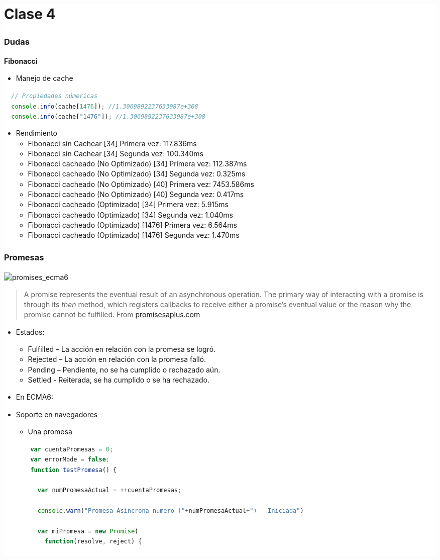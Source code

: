# Clase 4

### Dudas

**Fibonacci**
- Manejo de cache
```javascript    
  // Propiedades númericas
  console.info(cache[1476]); //1.3069892237633987e+308
  console.info(cache["1476"]); //1.3069892237633987e+308
```  

- Rendimiento 
  - Fibonacci sin Cachear [34] Primera vez: 117.836ms
  - Fibonacci sin Cachear [34] Segunda vez: 100.340ms
  - Fibonacci cacheado (No Optimizado) [34] Primera vez: 112.387ms
  - Fibonacci cacheado (No Optimizado) [34] Segunda vez: 0.325ms
  - Fibonacci cacheado (No Optimizado) [40] Primera vez: 7453.586ms
  - Fibonacci cacheado (No Optimizado) [40] Segunda vez: 0.417ms
  - Fibonacci cacheado (Optimizado) [34] Primera vez: 5.915ms
  - Fibonacci cacheado (Optimizado) [34] Segunda vez: 1.040ms
  - Fibonacci cacheado (Optimizado) [1476] Primera vez: 6.564ms
  - Fibonacci cacheado (Optimizado) [1476] Segunda vez: 1.470ms



### Promesas
![promises_ecma6](https://mdn.mozillademos.org/files/8633/promises.png)
> A promise represents the eventual result of an asynchronous operation. The primary way of interacting with a promise is through its *then* method, which registers callbacks to receive either a promise’s eventual value or the reason why the promise cannot be fulfilled.
> From [promisesaplus.com](http://promisesaplus.com/)

- Estados:
    - Fulfilled – La acción en relación con la promesa se logró.
    - Rejected – La acción en relación con la promesa falló.
    - Pending – Pendiente, no se ha cumplido o rechazado aún.
    - Settled - Reiterada, se ha cumplido o se ha rechazado.

- En ECMA6:
- [Soporte en navegadores](http://caniuse.com/#search=promise) 	
	- Una promesa
	```javascript
		var cuentaPromesas = 0;
		var errorMode = false;
		function testPromesa() {
		
		  var numPromesaActual = ++cuentaPromesas;
		
		  console.warn("Promesa Asíncrona numero ("+numPromesaActual+") - Iniciada")
		
		  var miPromesa = new Promise(
		    function(resolve, reject) {       
		      